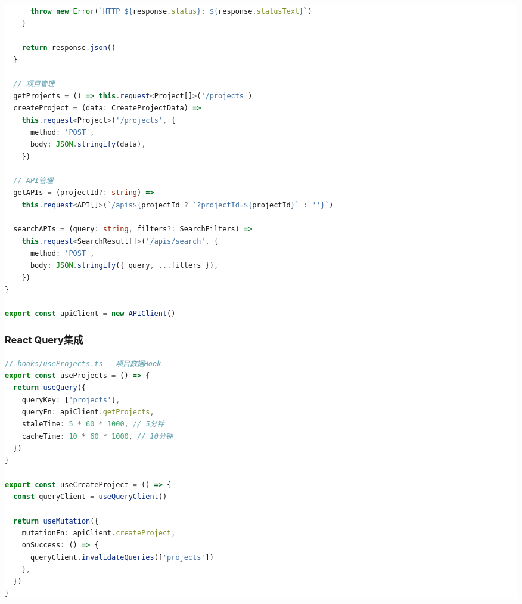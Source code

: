 ```typescript
      throw new Error(`HTTP ${response.status}: ${response.statusText}`)
    }

    return response.json()
  }

  // 项目管理
  getProjects = () => this.request<Project[]>('/projects')
  createProject = (data: CreateProjectData) =>
    this.request<Project>('/projects', {
      method: 'POST',
      body: JSON.stringify(data),
    })

  // API管理
  getAPIs = (projectId?: string) =>
    this.request<API[]>(`/apis${projectId ? `?projectId=${projectId}` : ''}`)

  searchAPIs = (query: string, filters?: SearchFilters) =>
    this.request<SearchResult[]>('/apis/search', {
      method: 'POST',
      body: JSON.stringify({ query, ...filters }),
    })
}

export const apiClient = new APIClient()
```

### React Query集成

```typescript
// hooks/useProjects.ts - 项目数据Hook
export const useProjects = () => {
  return useQuery({
    queryKey: ['projects'],
    queryFn: apiClient.getProjects,
    staleTime: 5 * 60 * 1000, // 5分钟
    cacheTime: 10 * 60 * 1000, // 10分钟
  })
}

export const useCreateProject = () => {
  const queryClient = useQueryClient()

  return useMutation({
    mutationFn: apiClient.createProject,
    onSuccess: () => {
      queryClient.invalidateQueries(['projects'])
    },
  })
}
```
